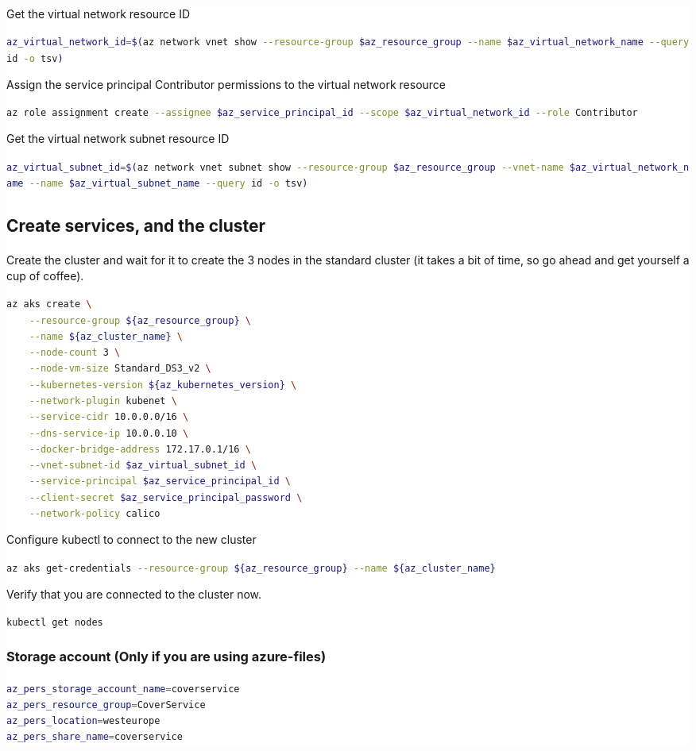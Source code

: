 Get the virtual network resource ID
```sh
az_virtual_network_id=$(az network vnet show --resource-group $az_resource_group --name $az_virtual_network_name --query id -o tsv)
```

Assign the service principal Contributor permissions to the virtual network resource
```sh
az role assignment create --assignee $az_service_principal_id --scope $az_virtual_network_id --role Contributor
```

Get the virtual network subnet resource ID
```sh
az_virtual_subnet_id=$(az network vnet subnet show --resource-group $az_resource_group --vnet-name $az_virtual_network_name --name $az_virtual_subnet_name --query id -o tsv)
```

## Create services, and the cluster

Create the cluster and wait for it to create the 3 nodes in the standard cluster (it takes a bit of time, so go ahead 
and get yourself a cup of coffee).

```sh
az aks create \
    --resource-group ${az_resource_group} \
    --name ${az_cluster_name} \
    --node-count 3 \
    --node-vm-size Standard_DS3_v2 \
    --kubernetes-version ${az_kubernetes_version} \
    --network-plugin kubenet \
    --service-cidr 10.0.0.0/16 \
    --dns-service-ip 10.0.0.10 \
    --docker-bridge-address 172.17.0.1/16 \
    --vnet-subnet-id $az_virtual_subnet_id \
    --service-principal $az_service_principal_id \
    --client-secret $az_service_principal_password \
    --network-policy calico
```

Configure kubectl to connect to the new cluster
```sh
az aks get-credentials --resource-group ${az_resource_group} --name ${az_cluster_name}
```

Verify that you are connected to the cluster now.
```sh
kubectl get nodes
```

### Storage account (Only if you are using azure-files)

```sh
az_pers_storage_account_name=coverservice
az_pers_resource_group=CoverService
az_pers_location=westeurope
az_pers_share_name=coverservice
```
